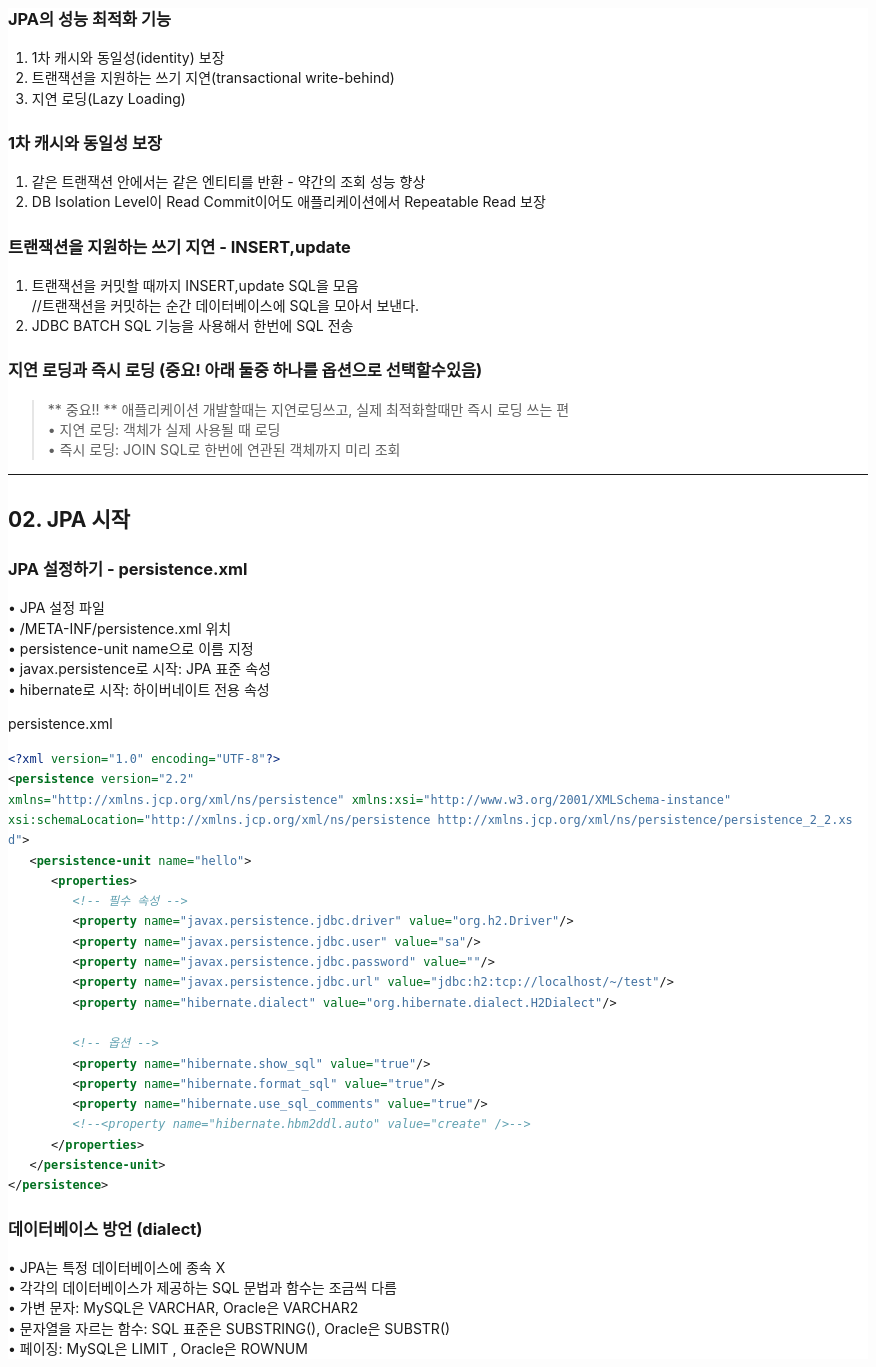 ### JPA의 성능 최적화 기능
1. 1차 캐시와 동일성(identity) 보장
2. 트랜잭션을 지원하는 쓰기 지연(transactional write-behind)
3. 지연 로딩(Lazy Loading)

### 1차 캐시와 동일성 보장
1. 같은 트랜잭션 안에서는 같은 엔티티를 반환 - 약간의 조회 성능 향상
2. DB Isolation Level이 Read Commit이어도 애플리케이션에서 Repeatable Read 보장

### 트랜잭션을 지원하는 쓰기 지연 - INSERT,update
1. 트랜잭션을 커밋할 때까지 INSERT,update SQL을 모음    
   //트랜잭션을 커밋하는 순간 데이터베이스에 SQL을 모아서 보낸다.
2. JDBC BATCH SQL 기능을 사용해서 한번에 SQL 전송

### 지연 로딩과 즉시 로딩 (중요! 아래 둘중 하나를 옵션으로 선택할수있음) 
> ** 중요!! ** 애플리케이션 개발할때는 지연로딩쓰고, 실제 최적화할때만 즉시 로딩 쓰는 편  
• 지연 로딩: 객체가 실제 사용될 때 로딩    
• 즉시 로딩: JOIN SQL로 한번에 연관된 객체까지 미리 조회

-------------------------
## 02. JPA 시작

### JPA 설정하기 - persistence.xml
• JPA 설정 파일     
• /META-INF/persistence.xml 위치  
• persistence-unit name으로 이름 지정     
• javax.persistence로 시작: JPA 표준 속성      
• hibernate로 시작: 하이버네이트 전용 속성

persistence.xml
```xml
<?xml version="1.0" encoding="UTF-8"?> 
<persistence version="2.2"
xmlns="http://xmlns.jcp.org/xml/ns/persistence" xmlns:xsi="http://www.w3.org/2001/XMLSchema-instance"
xsi:schemaLocation="http://xmlns.jcp.org/xml/ns/persistence http://xmlns.jcp.org/xml/ns/persistence/persistence_2_2.xsd">
   <persistence-unit name="hello">
      <properties>
         <!-- 필수 속성 -->
         <property name="javax.persistence.jdbc.driver" value="org.h2.Driver"/>
         <property name="javax.persistence.jdbc.user" value="sa"/>
         <property name="javax.persistence.jdbc.password" value=""/>
         <property name="javax.persistence.jdbc.url" value="jdbc:h2:tcp://localhost/~/test"/>
         <property name="hibernate.dialect" value="org.hibernate.dialect.H2Dialect"/>
      
         <!-- 옵션 --> 
         <property name="hibernate.show_sql" value="true"/> 
         <property name="hibernate.format_sql" value="true"/> 
         <property name="hibernate.use_sql_comments" value="true"/> 
         <!--<property name="hibernate.hbm2ddl.auto" value="create" />--> 
      </properties> 
   </persistence-unit> 
</persistence>
```
### 데이터베이스 방언 (dialect)
• JPA는 특정 데이터베이스에 종속 X  
• 각각의 데이터베이스가 제공하는 SQL 문법과 함수는 조금씩 다름   
• 가변 문자: MySQL은 VARCHAR, Oracle은 VARCHAR2   
• 문자열을 자르는 함수: SQL 표준은 SUBSTRING(), Oracle은 SUBSTR()    
• 페이징: MySQL은 LIMIT , Oracle은 ROWNUM    